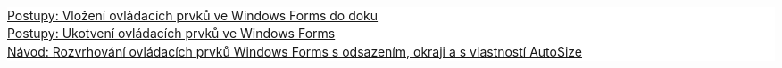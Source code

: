  [Postupy: Vložení ovládacích prvků ve Windows Forms do doku](../../../../docs/framework/winforms/controls/how-to-dock-controls-on-windows-forms.md)  
 [Postupy: Ukotvení ovládacích prvků ve Windows Forms](../../../../docs/framework/winforms/controls/how-to-anchor-controls-on-windows-forms.md)  
 [Návod: Rozvrhování ovládacích prvků Windows Forms s odsazením, okraji a s vlastností AutoSize](../../../../docs/framework/winforms/controls/windows-forms-controls-padding-autosize.md)
